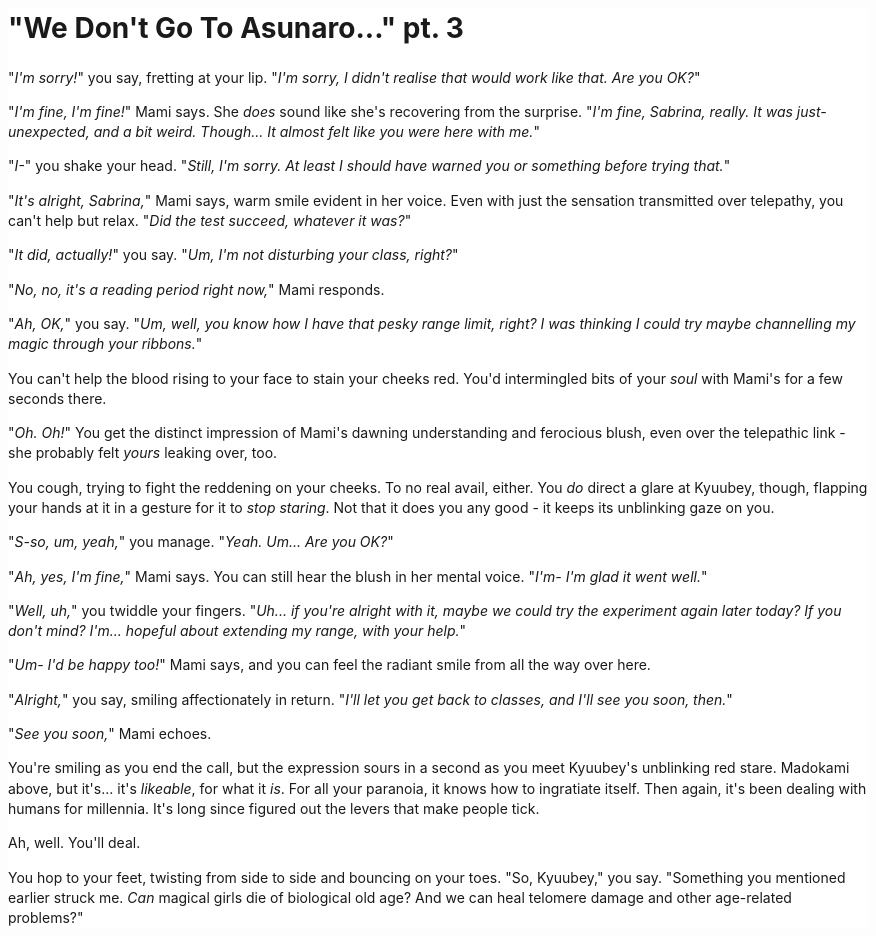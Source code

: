 # "We Don't Go To Asunaro..." pt. 3

"*I'm sorry!*" you say, fretting at your lip. "*I'm sorry, I didn't realise that would work like that. Are you OK?*"

"*I'm fine, I'm fine!*" Mami says. She *does* sound like she's recovering from the surprise. "*I'm fine, Sabrina, really. It was just- unexpected, and a bit weird. Though... It almost felt like you were here with me.*"

"*I-*" you shake your head. "*Still, I'm sorry. At least I should have warned you or something before trying that.*"

"*It's alright, Sabrina,*" Mami says, warm smile evident in her voice. Even with just the sensation transmitted over telepathy, you can't help but relax. "*Did the test succeed, whatever it was?*"

"*It did, actually!*" you say. "*Um, I'm not disturbing your class, right?*"

"*No, no, it's a reading period right now,*" Mami responds.

"*Ah, OK,*" you say. "*Um, well, you know how I have that pesky range limit, right? I was thinking I could try maybe channelling my magic through your ribbons.*"

You can't help the blood rising to your face to stain your cheeks red. You'd intermingled bits of your *soul* with Mami's for a few seconds there.

"*Oh. Oh!*" You get the distinct impression of Mami's dawning understanding and ferocious blush, even over the telepathic link - she probably felt *yours* leaking over, too.

You cough, trying to fight the reddening on your cheeks. To no real avail, either. You *do* direct a glare at Kyuubey, though, flapping your hands at it in a gesture for it to *stop staring*. Not that it does you any good - it keeps its unblinking gaze on you.

"*S-so, um, yeah,*" you manage. "*Yeah. Um... Are you OK?*"

"*Ah, yes, I'm fine,*" Mami says. You can still hear the blush in her mental voice. "*I'm- I'm glad it went well.*"

"*Well, uh,*" you twiddle your fingers. "*Uh... if you're alright with it, maybe we could try the experiment again later today? If you don't mind? I'm... hopeful about extending my range, with your help.*"

"*Um- I'd be happy too!*" Mami says, and you can feel the radiant smile from all the way over here.

"*Alright,*" you say, smiling affectionately in return. "*I'll let you get back to classes, and I'll see you soon, then.*"

"*See you soon,*" Mami echoes.

You're smiling as you end the call, but the expression sours in a second as you meet Kyuubey's unblinking red stare. Madokami above, but it's... it's *likeable*, for what it *is*. For all your paranoia, it knows how to ingratiate itself. Then again, it's been dealing with humans for millennia. It's long since figured out the levers that make people tick.

Ah, well. You'll deal.

You hop to your feet, twisting from side to side and bouncing on your toes. "So, Kyuubey," you say. "Something you mentioned earlier struck me. *Can* magical girls die of biological old age? And we can heal telomere damage and other age-related problems?"
